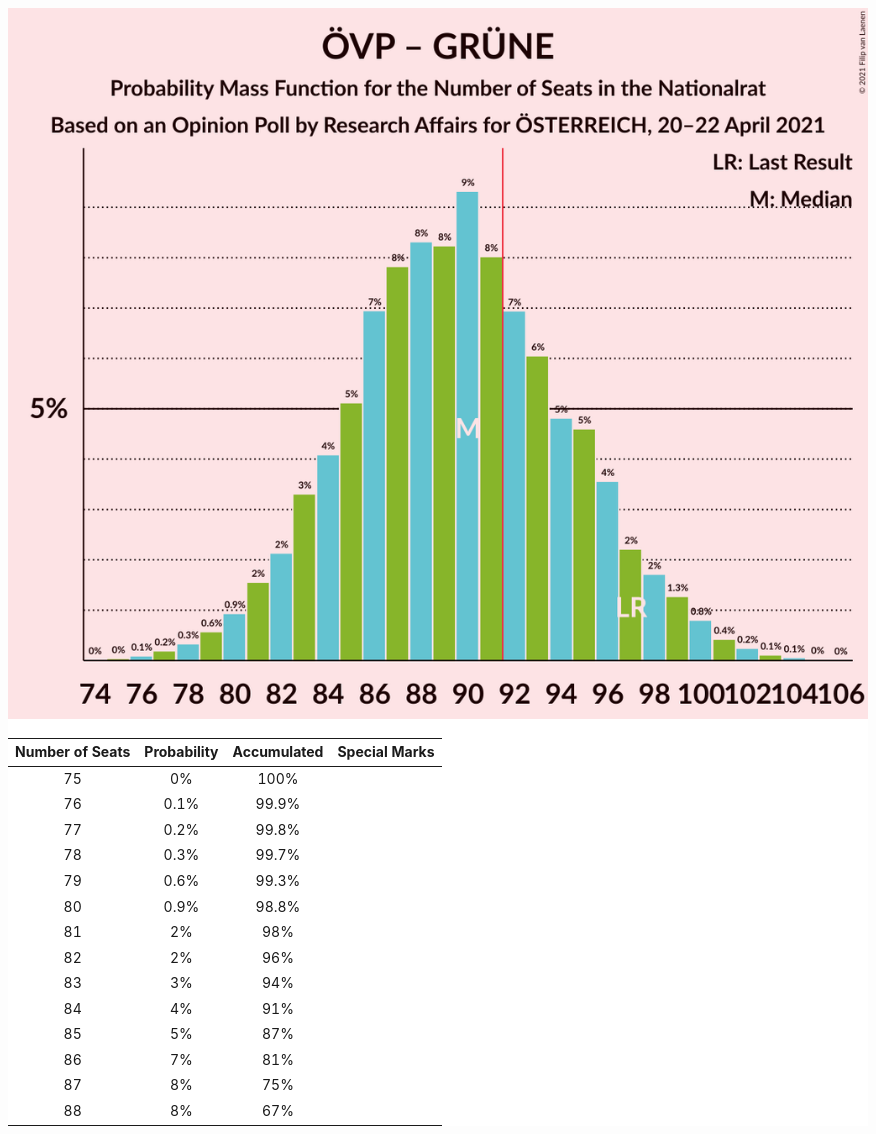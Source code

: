 ![Graph with seats probability mass function not yet produced](2021-04-22-ResearchAffairs-coalitions-seats-pmf-övp–grüne.png "Seats Probability Mass Function")

| Number of Seats | Probability | Accumulated | Special Marks |
|:---------------:|:-----------:|:-----------:|:-------------:|
| 75 | 0% | 100% |  |
| 76 | 0.1% | 99.9% |  |
| 77 | 0.2% | 99.8% |  |
| 78 | 0.3% | 99.7% |  |
| 79 | 0.6% | 99.3% |  |
| 80 | 0.9% | 98.8% |  |
| 81 | 2% | 98% |  |
| 82 | 2% | 96% |  |
| 83 | 3% | 94% |  |
| 84 | 4% | 91% |  |
| 85 | 5% | 87% |  |
| 86 | 7% | 81% |  |
| 87 | 8% | 75% |  |
| 88 | 8% | 67% |  |